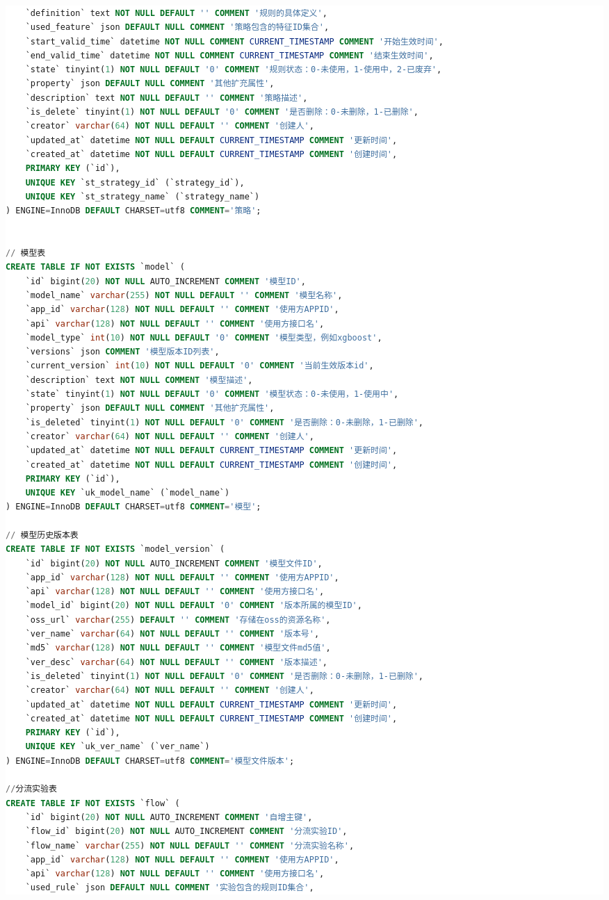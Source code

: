 ```SQL
    `definition` text NOT NULL DEFAULT '' COMMENT '规则的具体定义',
    `used_feature` json DEFAULT NULL COMMENT '策略包含的特征ID集合',
    `start_valid_time` datetime NOT NULL COMMENT CURRENT_TIMESTAMP COMMENT '开始生效时间',
    `end_valid_time` datetime NOT NULL COMMENT CURRENT_TIMESTAMP COMMENT '结束生效时间',
    `state` tinyint(1) NOT NULL DEFAULT '0' COMMENT '规则状态：0-未使用，1-使用中，2-已废弃',
    `property` json DEFAULT NULL COMMENT '其他扩充属性',
    `description` text NOT NULL DEFAULT '' COMMENT '策略描述',
    `is_delete` tinyint(1) NOT NULL DEFAULT '0' COMMENT '是否删除：0-未删除，1-已删除',
    `creator` varchar(64) NOT NULL DEFAULT '' COMMENT '创建人',
    `updated_at` datetime NOT NULL DEFAULT CURRENT_TIMESTAMP COMMENT '更新时间',
    `created_at` datetime NOT NULL DEFAULT CURRENT_TIMESTAMP COMMENT '创建时间',
    PRIMARY KEY (`id`),
    UNIQUE KEY `st_strategy_id` (`strategy_id`),
    UNIQUE KEY `st_strategy_name` (`strategy_name`)
) ENGINE=InnoDB DEFAULT CHARSET=utf8 COMMENT='策略';


// 模型表
CREATE TABLE IF NOT EXISTS `model` (
    `id` bigint(20) NOT NULL AUTO_INCREMENT COMMENT '模型ID',
    `model_name` varchar(255) NOT NULL DEFAULT '' COMMENT '模型名称',
    `app_id` varchar(128) NOT NULL DEFAULT '' COMMENT '使用方APPID',
    `api` varchar(128) NOT NULL DEFAULT '' COMMENT '使用方接口名',
    `model_type` int(10) NOT NULL DEFAULT '0' COMMENT '模型类型，例如xgboost',
    `versions` json COMMENT '模型版本ID列表',
    `current_version` int(10) NOT NULL DEFAULT '0' COMMENT '当前生效版本id',
    `description` text NOT NULL COMMENT '模型描述',
    `state` tinyint(1) NOT NULL DEFAULT '0' COMMENT '模型状态：0-未使用，1-使用中',
    `property` json DEFAULT NULL COMMENT '其他扩充属性',
    `is_deleted` tinyint(1) NOT NULL DEFAULT '0' COMMENT '是否删除：0-未删除，1-已删除',
    `creator` varchar(64) NOT NULL DEFAULT '' COMMENT '创建人',
    `updated_at` datetime NOT NULL DEFAULT CURRENT_TIMESTAMP COMMENT '更新时间',
    `created_at` datetime NOT NULL DEFAULT CURRENT_TIMESTAMP COMMENT '创建时间',
    PRIMARY KEY (`id`),
    UNIQUE KEY `uk_model_name` (`model_name`)
) ENGINE=InnoDB DEFAULT CHARSET=utf8 COMMENT='模型';

// 模型历史版本表
CREATE TABLE IF NOT EXISTS `model_version` (
    `id` bigint(20) NOT NULL AUTO_INCREMENT COMMENT '模型文件ID', 
    `app_id` varchar(128) NOT NULL DEFAULT '' COMMENT '使用方APPID',
    `api` varchar(128) NOT NULL DEFAULT '' COMMENT '使用方接口名',
    `model_id` bigint(20) NOT NULL DEFAULT '0' COMMENT '版本所属的模型ID',
    `oss_url` varchar(255) DEFAULT '' COMMENT '存储在oss的资源名称',
    `ver_name` varchar(64) NOT NULL DEFAULT '' COMMENT '版本号',
    `md5` varchar(128) NOT NULL DEFAULT '' COMMENT '模型文件md5值',
    `ver_desc` varchar(64) NOT NULL DEFAULT '' COMMENT '版本描述',
    `is_deleted` tinyint(1) NOT NULL DEFAULT '0' COMMENT '是否删除：0-未删除，1-已删除',
    `creator` varchar(64) NOT NULL DEFAULT '' COMMENT '创建人',
    `updated_at` datetime NOT NULL DEFAULT CURRENT_TIMESTAMP COMMENT '更新时间',
    `created_at` datetime NOT NULL DEFAULT CURRENT_TIMESTAMP COMMENT '创建时间',
    PRIMARY KEY (`id`),
    UNIQUE KEY `uk_ver_name` (`ver_name`)
) ENGINE=InnoDB DEFAULT CHARSET=utf8 COMMENT='模型文件版本';

//分流实验表
CREATE TABLE IF NOT EXISTS `flow` (
    `id` bigint(20) NOT NULL AUTO_INCREMENT COMMENT '自增主键',
    `flow_id` bigint(20) NOT NULL AUTO_INCREMENT COMMENT '分流实验ID',
    `flow_name` varchar(255) NOT NULL DEFAULT '' COMMENT '分流实验名称',
    `app_id` varchar(128) NOT NULL DEFAULT '' COMMENT '使用方APPID',
    `api` varchar(128) NOT NULL DEFAULT '' COMMENT '使用方接口名',
    `used_rule` json DEFAULT NULL COMMENT '实验包含的规则ID集合',
```